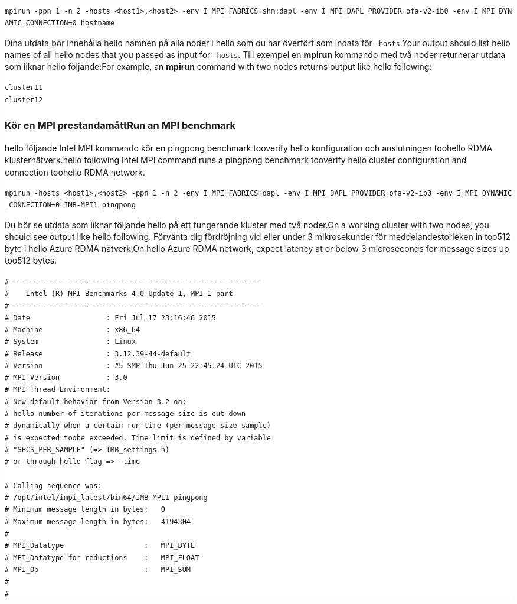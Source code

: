 ```
mpirun -ppn 1 -n 2 -hosts <host1>,<host2> -env I_MPI_FABRICS=shm:dapl -env I_MPI_DAPL_PROVIDER=ofa-v2-ib0 -env I_MPI_DYNAMIC_CONNECTION=0 hostname
```
<span data-ttu-id="862b3-231">Dina utdata bör innehålla hello namnen på alla noder i hello som du har överfört som indata för `-hosts`.</span><span class="sxs-lookup"><span data-stu-id="862b3-231">Your output should list hello names of all hello nodes that you passed as input for `-hosts`.</span></span> <span data-ttu-id="862b3-232">Till exempel en **mpirun** kommando med två noder returnerar utdata som liknar hello följande:</span><span class="sxs-lookup"><span data-stu-id="862b3-232">For example, an **mpirun** command with two nodes returns output like hello following:</span></span>

```
cluster11
cluster12
```

### <a name="run-an-mpi-benchmark"></a><span data-ttu-id="862b3-233">Kör en MPI prestandamått</span><span class="sxs-lookup"><span data-stu-id="862b3-233">Run an MPI benchmark</span></span>
<span data-ttu-id="862b3-234">hello följande Intel MPI kommando kör en pingpong benchmark tooverify hello konfiguration och anslutningen toohello RDMA klusternätverk.</span><span class="sxs-lookup"><span data-stu-id="862b3-234">hello following Intel MPI command runs a pingpong benchmark tooverify hello cluster configuration and connection toohello RDMA network.</span></span>

```
mpirun -hosts <host1>,<host2> -ppn 1 -n 2 -env I_MPI_FABRICS=dapl -env I_MPI_DAPL_PROVIDER=ofa-v2-ib0 -env I_MPI_DYNAMIC_CONNECTION=0 IMB-MPI1 pingpong
```

<span data-ttu-id="862b3-235">Du bör se utdata som liknar följande hello på ett fungerande kluster med två noder.</span><span class="sxs-lookup"><span data-stu-id="862b3-235">On a working cluster with two nodes, you should see output like hello following.</span></span> <span data-ttu-id="862b3-236">Förvänta dig fördröjning vid eller under 3 mikrosekunder för meddelandestorleken in too512 byte i hello Azure RDMA nätverk.</span><span class="sxs-lookup"><span data-stu-id="862b3-236">On hello Azure RDMA network, expect latency at or below 3 microseconds for message sizes up too512 bytes.</span></span>

```
#------------------------------------------------------------
#    Intel (R) MPI Benchmarks 4.0 Update 1, MPI-1 part
#------------------------------------------------------------
# Date                  : Fri Jul 17 23:16:46 2015
# Machine               : x86_64
# System                : Linux
# Release               : 3.12.39-44-default
# Version               : #5 SMP Thu Jun 25 22:45:24 UTC 2015
# MPI Version           : 3.0
# MPI Thread Environment:
# New default behavior from Version 3.2 on:
# hello number of iterations per message size is cut down
# dynamically when a certain run time (per message size sample)
# is expected toobe exceeded. Time limit is defined by variable
# "SECS_PER_SAMPLE" (=> IMB_settings.h)
# or through hello flag => -time

# Calling sequence was:
# /opt/intel/impi_latest/bin64/IMB-MPI1 pingpong
# Minimum message length in bytes:   0
# Maximum message length in bytes:   4194304
#
# MPI_Datatype                   :   MPI_BYTE
# MPI_Datatype for reductions    :   MPI_FLOAT
# MPI_Op                         :   MPI_SUM
#
#
```